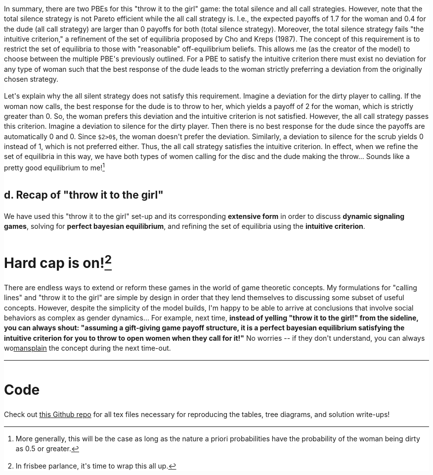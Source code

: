 In summary, there are two PBEs for this "throw it to the girl" game: the total silence and all call strategies.  However, note that the total silence strategy is not Pareto efficient while the all call strategy is. I.e., the expected payoffs of 1.7 for the woman and 0.4 for the dude (all call strategy) are larger than 0 payoffs for both (total silence strategy). Moreover, the total silence strategy fails "the intuitive criterion," a refinement of the set of equilibria proposed by Cho and Kreps (1987). The concept of this requirement is to restrict the set of equilibria to those with "reasonable" off-equilibrium beliefs. This allows me (as the creator of the model) to choose between the multiple PBE's previously outlined. For a PBE to satisfy the intuitive criterion there must exist no deviation for any type of woman such that the best response of the dude leads to the woman strictly preferring a deviation from the originally chosen strategy.

Let's explain why the all silent strategy does not satisfy this requirement. Imagine a deviation for the dirty player to calling. If the woman now calls, the best response for the dude is to throw to her, which yields a payoff of 2 for the woman, which is strictly greater than 0. So, the woman prefers this deviation and the intuitive criterion is not satisfied. However, the all call strategy passes this criterion. Imagine a deviation to silence for the dirty player. Then there is no best response for the dude since the payoffs are automatically 0 and 0. Since `$2>0$`, the woman doesn't prefer the deviation. Similarly, a deviation to silence for the scrub yields 0 instead of 1, which is not preferred either. Thus, the all call strategy satisfies the intuitive criterion. In effect, when we refine the set of equilibria in this way, we have both types of women calling for the disc and the dude making the throw... Sounds like a pretty good equilibrium to me![^10]

## d. Recap of "throw it to the girl"

We have used this "throw it to the girl" set-up and its corresponding **extensive form** in order to discuss **dynamic signaling games**, solving for **perfect bayesian equilibrium**, and refining the set of equilibria using the **intuitive criterion**.

# Hard cap is on![^11]

There are endless ways to extend or reform these games in the world of game theoretic concepts. My formulations for "calling lines" and "throw it to the girl" are simple by design in order that they lend themselves to discussing some subset of useful concepts. However, despite the simplicity of the model builds, I'm happy to be able to arrive at conclusions that involve social behaviors as complex as gender dynamics... For example, next time, **instead of yelling "throw it to the girl!" from the sideline, you can always shout: "assuming a gift-giving game payoff structure, it is a perfect bayesian equilibrium satisfying the intuitive criterion for you to throw to open women when they call for it!"** No worries -- if they don't understand, you can always wo[mansplain](https://en.wikipedia.org/wiki/Mansplaining) the concept during the next time-out.

---

# Code

Check out [this Github repo](https://github.com/apalbright/ulti_gtheory) for all tex files necessary for reproducing the tables, tree diagrams, and solution write-ups!

[^1]: The good news is that since I'm pretty sure some nontrivial percentage of ultimate players have studied math, I don't have to worry too much about this discussion being for some empty intersection of individuals.

[^2]: Comments on how to improve this are very welcomed. For this introductory context, I feel these payoffs suffice since it allows me to get into the prisoner's dilemma and some useful simple equilibrium concepts.

[^3]: These requirements render the game a non-cooperative one. Prisoner's dilemma terminology is often used for contexts that in fact would be better categorized as cooperative games such as [Stag hunt](https://en.wikipedia.org/wiki/Stag_hunt). In the Stag hunt (or cooperative game) payoff matrix, the inequality relationship would instead be: `[the payoff to a player who "cooperates" while the other "cooperates"] > [the payoff to a player who "defects" while the other "cooperates"] >= [the payoff to a player who "defects" while the other "defects"] > [the payoff to a player who "cooperates" while the other "defects"]`

[^4]: Quick refresher as to how to find these marked best responses: Imagine team 1 plays a weak line, then the payoffs to team 2 are either 1 (if play weak) or 2 (if play strong). Since `$2>1$`, team 2 will play strong. Imagine team 1 plays a strong line, then the payoffs to team 2 are either -2 (if plays weak) or -1 (if plays strong). Since `$-1>-2$`, team 2 will play strong. The same logic then applies to team 1 since the game is symmetric.

[^5]: For a more complete discussion of repeated games and cooperation, check out [these slides](http://economics.mit.edu/files/4754).

[^6]: See [here](https://medium.com/@changamanda/on-being-a-woman-at-pickup-ultimate-f2832a39583#.g9yvvzixe) for an article on this exact subject that a fellow female frisbee friend recently shared!


[^7]: Yeah, frisbee vernacular. Let's go.
[^8]: This was an arbitrary choice -- open to edits on this.
[^9]: Thank you to Dr. Chiu Yu Ko who has an incredible set of TikZ Templates openly available -- [Here](https://sites.google.com/site/kochiuyu/Tikz#TOC-Signalling-Game) is the signaling game one that I built off of.
[^10]: More generally, this will be the case as long as the nature a priori probabilities have the probability of the woman being dirty as 0.5 or greater.
[^11]: In frisbee parlance, it's time to wrap this all up.